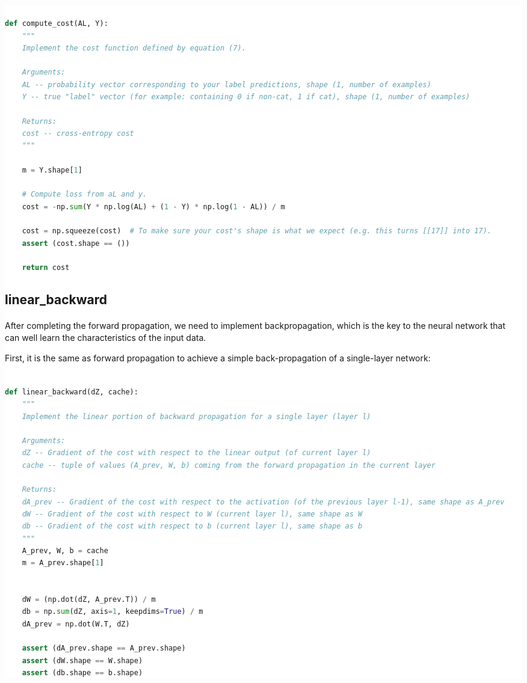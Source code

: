 ```python

def compute_cost(AL, Y):
    """
    Implement the cost function defined by equation (7).

    Arguments:
    AL -- probability vector corresponding to your label predictions, shape (1, number of examples)
    Y -- true "label" vector (for example: containing 0 if non-cat, 1 if cat), shape (1, number of examples)

    Returns:
    cost -- cross-entropy cost
    """

    m = Y.shape[1]

    # Compute loss from aL and y.
    cost = -np.sum(Y * np.log(AL) + (1 - Y) * np.log(1 - AL)) / m

    cost = np.squeeze(cost)  # To make sure your cost's shape is what we expect (e.g. this turns [[17]] into 17).
    assert (cost.shape == ())

    return cost

```

## linear_backward

After completing the forward propagation, we need to implement backpropagation, which is the key to the neural network that can well learn the characteristics of the input data.

First, it is the same as forward propagation to achieve a simple back-propagation of a single-layer network:

```python

def linear_backward(dZ, cache):
    """
    Implement the linear portion of backward propagation for a single layer (layer l)

    Arguments:
    dZ -- Gradient of the cost with respect to the linear output (of current layer l)
    cache -- tuple of values (A_prev, W, b) coming from the forward propagation in the current layer

    Returns:
    dA_prev -- Gradient of the cost with respect to the activation (of the previous layer l-1), same shape as A_prev
    dW -- Gradient of the cost with respect to W (current layer l), same shape as W
    db -- Gradient of the cost with respect to b (current layer l), same shape as b
    """
    A_prev, W, b = cache
    m = A_prev.shape[1]

   
    dW = (np.dot(dZ, A_prev.T)) / m
    db = np.sum(dZ, axis=1, keepdims=True) / m
    dA_prev = np.dot(W.T, dZ)

    assert (dA_prev.shape == A_prev.shape)
    assert (dW.shape == W.shape)
    assert (db.shape == b.shape)

```